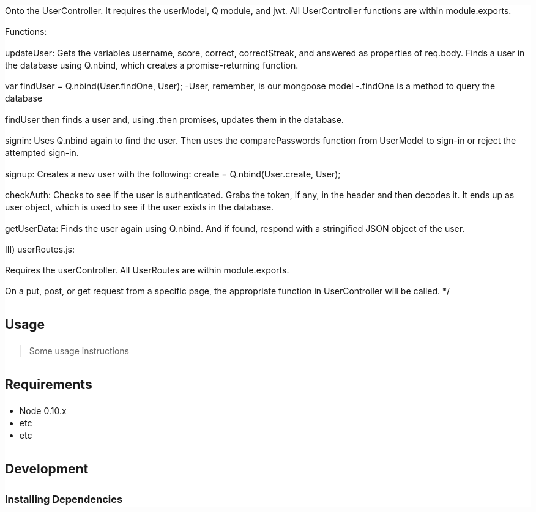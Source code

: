   Onto the UserController. It requires the userModel, Q module, and jwt.
  All UserController functions are within module.exports.

  Functions:

  updateUser:
  Gets the variables username, score, correct, correctStreak, and answered as properties of req.body.
  Finds a user in the database using Q.nbind, which creates a promise-returning function.

  var findUser = Q.nbind(User.findOne, User);
  -User, remember, is our mongoose model
  -.findOne is a method to query the database

  findUser then finds a user and, using .then promises, updates them in the database.

  signin:
  Uses Q.nbind again to find the user. Then uses the comparePasswords function from UserModel to sign-in or reject the attempted sign-in.

  signup:
  Creates a new user with the following:
  create = Q.nbind(User.create, User);

  checkAuth:
  Checks to see if the user is authenticated. Grabs the token, if any, in the header and then decodes it. It ends up as user object, which is used to see if the user exists in the database.

  getUserData:
  Finds the user again using Q.nbind. And if found, respond with a stringified JSON object of the user.



  III) userRoutes.js:
  
  Requires the userController.
  All UserRoutes are within module.exports.

  On a put, post, or get request from a specific page, the appropriate function in UserController will be called.
*/



## Usage

> Some usage instructions

## Requirements

- Node 0.10.x
- etc
- etc

## Development

### Installing Dependencies

